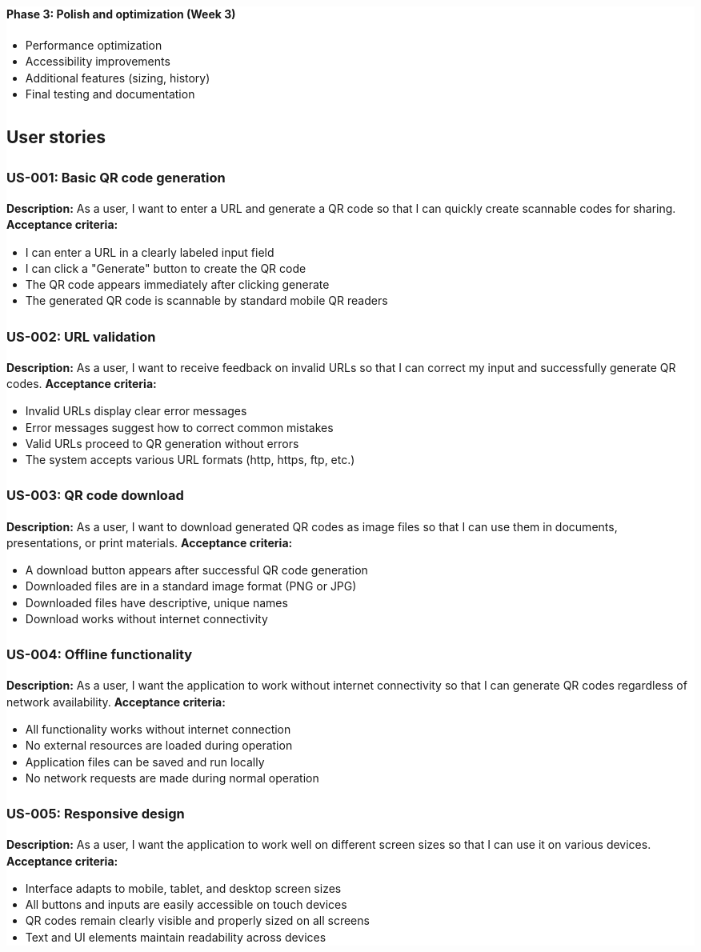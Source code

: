 #### Phase 3: Polish and optimization (Week 3)
- Performance optimization
- Accessibility improvements
- Additional features (sizing, history)
- Final testing and documentation

## User stories

### US-001: Basic QR code generation
**Description:** As a user, I want to enter a URL and generate a QR code so that I can quickly create scannable codes for sharing.
**Acceptance criteria:**
- I can enter a URL in a clearly labeled input field
- I can click a "Generate" button to create the QR code
- The QR code appears immediately after clicking generate
- The generated QR code is scannable by standard mobile QR readers

### US-002: URL validation
**Description:** As a user, I want to receive feedback on invalid URLs so that I can correct my input and successfully generate QR codes.
**Acceptance criteria:**
- Invalid URLs display clear error messages
- Error messages suggest how to correct common mistakes
- Valid URLs proceed to QR generation without errors
- The system accepts various URL formats (http, https, ftp, etc.)

### US-003: QR code download
**Description:** As a user, I want to download generated QR codes as image files so that I can use them in documents, presentations, or print materials.
**Acceptance criteria:**
- A download button appears after successful QR code generation
- Downloaded files are in a standard image format (PNG or JPG)
- Downloaded files have descriptive, unique names
- Download works without internet connectivity

### US-004: Offline functionality
**Description:** As a user, I want the application to work without internet connectivity so that I can generate QR codes regardless of network availability.
**Acceptance criteria:**
- All functionality works without internet connection
- No external resources are loaded during operation
- Application files can be saved and run locally
- No network requests are made during normal operation

### US-005: Responsive design
**Description:** As a user, I want the application to work well on different screen sizes so that I can use it on various devices.
**Acceptance criteria:**
- Interface adapts to mobile, tablet, and desktop screen sizes
- All buttons and inputs are easily accessible on touch devices
- QR codes remain clearly visible and properly sized on all screens
- Text and UI elements maintain readability across devices
